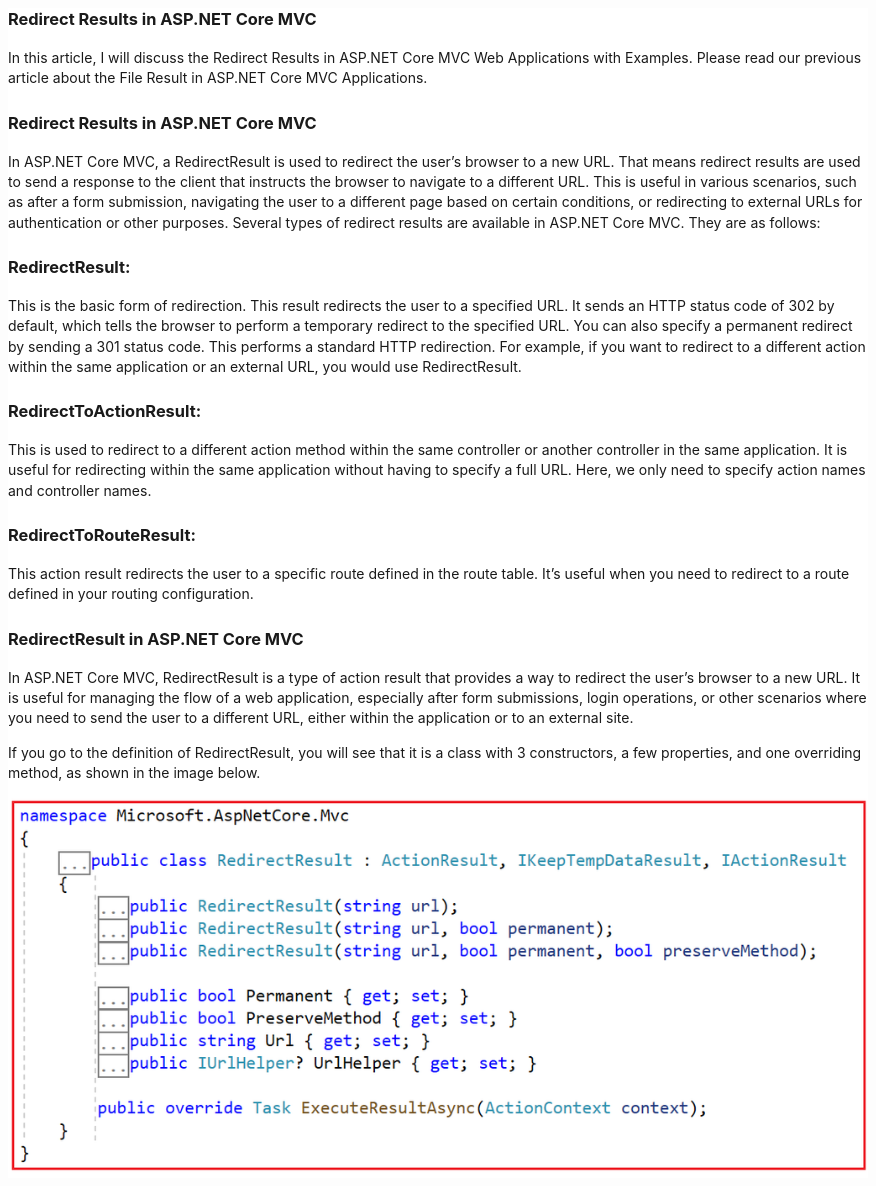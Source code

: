 ### Redirect Results in ASP.NET Core MVC

In this article, I will discuss the Redirect Results in ASP.NET Core MVC Web Applications with Examples. Please read our previous article about the File Result in ASP.NET Core MVC Applications.

### Redirect Results in ASP.NET Core MVC

In ASP.NET Core MVC, a RedirectResult is used to redirect the user’s browser to a new URL. That means redirect results are used to send a response to the client that instructs the browser to navigate to a different URL. This is useful in various scenarios, such as after a form submission, navigating the user to a different page based on certain conditions, or redirecting to external URLs for authentication or other purposes. Several types of redirect results are available in ASP.NET Core MVC. They are as follows:

### RedirectResult:

This is the basic form of redirection. This result redirects the user to a specified URL. It sends an HTTP status code of 302 by default, which tells the browser to perform a temporary redirect to the specified URL. You can also specify a permanent redirect by sending a 301 status code. This performs a standard HTTP redirection. For example, if you want to redirect to a different action within the same application or an external URL, you would use RedirectResult.


### RedirectToActionResult:

This is used to redirect to a different action method within the same controller or another controller in the same application. It is useful for redirecting within the same application without having to specify a full URL. Here, we only need to specify action names and controller names.

### RedirectToRouteResult:

This action result redirects the user to a specific route defined in the route table. It’s useful when you need to redirect to a route defined in your routing configuration.

### RedirectResult in ASP.NET Core MVC

In ASP.NET Core MVC, RedirectResult is a type of action result that provides a way to redirect the user’s browser to a new URL. It is useful for managing the flow of a web application, especially after form submissions, login operations, or other scenarios where you need to send the user to a different URL, either within the application or to an external site.

If you go to the definition of RedirectResult, you will see that it is a class with 3 constructors, a few properties, and one overriding method, as shown in the image below.

![redirectresultdefinition](assets/word-image-42443-1.png)
